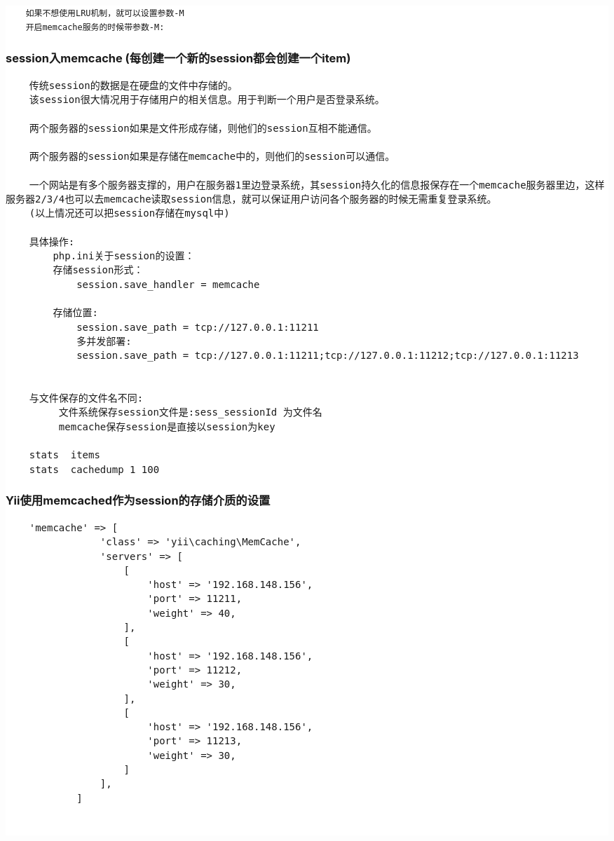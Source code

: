         如果不想使用LRU机制，就可以设置参数-M
        开启memcache服务的时候带参数-M:
</pre>

### session入memcache (每创建一个新的session都会创建一个item)
<pre>
    传统session的数据是在硬盘的文件中存储的。
    该session很大情况用于存储用户的相关信息。用于判断一个用户是否登录系统。
    
    两个服务器的session如果是文件形成存储，则他们的session互相不能通信。
    
    两个服务器的session如果是存储在memcache中的，则他们的session可以通信。
    
    一个网站是有多个服务器支撑的，用户在服务器1里边登录系统，其session持久化的信息报保存在一个memcache服务器里边，这样服务器2/3/4也可以去memcache读取session信息，就可以保证用户访问各个服务器的时候无需重复登录系统。
    (以上情况还可以把session存储在mysql中)
    
    具体操作:
        php.ini关于session的设置：
        存储session形式：
            session.save_handler = memcache
        
        存储位置:
            session.save_path = tcp://127.0.0.1:11211
            多并发部署:
            session.save_path = tcp://127.0.0.1:11211;tcp://127.0.0.1:11212;tcp://127.0.0.1:11213

        
    与文件保存的文件名不同:
         文件系统保存session文件是:sess_sessionId 为文件名
         memcache保存session是直接以session为key  
          
    stats  items                
    stats  cachedump 1 100       
</pre>

### Yii使用memcached作为session的存储介质的设置
<pre>
	'memcache' => [
				'class' => 'yii\caching\MemCache',
				'servers' => [
					[
						'host' => '192.168.148.156',
						'port' => 11211,
						'weight' => 40,
					],
					[
						'host' => '192.168.148.156',
						'port' => 11212,
						'weight' => 30,
					],
					[
						'host' => '192.168.148.156',
						'port' => 11213,
						'weight' => 30,
					]
				],
			]
</pre>

###
<pre>

</pre>